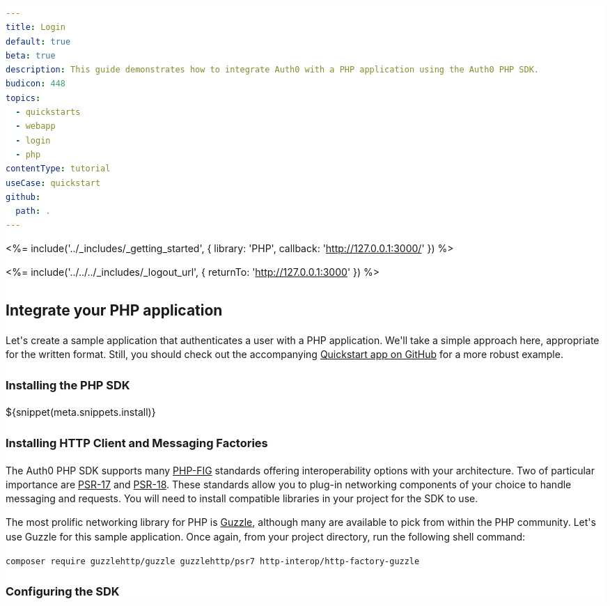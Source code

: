 ```yaml
---
title: Login
default: true
beta: true
description: This guide demonstrates how to integrate Auth0 with a PHP application using the Auth0 PHP SDK.
budicon: 448
topics:
  - quickstarts
  - webapp
  - login
  - php
contentType: tutorial
useCase: quickstart
github:
  path: .
---
```


<%= include('../_includes/_getting_started', { library: 'PHP', callback: 'http://127.0.0.1:3000/' }) %>

<%= include('../../../_includes/_logout_url', { returnTo: 'http://127.0.0.1:3000' }) %>

## Integrate your PHP application

Let's create a sample application that authenticates a user with a PHP application. We'll take a simple approach here, appropriate for the written format. Still, you should check out the accompanying [Quickstart app on GitHub](https://github.com/auth0-samples/auth0-php-web-app/) for a more robust example.

### Installing the PHP SDK

${snippet(meta.snippets.install)}

### Installing HTTP Client and Messaging Factories

The Auth0 PHP SDK supports many [PHP-FIG](https://www.php-fig.org) standards offering interoperability options with your architecture. Two of particular importance are [PSR-17](https://www.php-fig.org/psr/psr-17/) and [PSR-18](https://www.php-fig.org/psr/psr-18/). These standards allow you to plug-in networking components of your choice to handle messaging and requests. You will need to install compatible libraries in your project for the SDK to use.

The most prolific networking library for PHP is [Guzzle](https://guzzlephp.org), although many are available to pick from within the PHP community. Let's use Guzzle for this sample application. Once again, from your project directory, run the following shell command:

```sh
composer require guzzlehttp/guzzle guzzlehttp/psr7 http-interop/http-factory-guzzle
```

### Configuring the SDK
